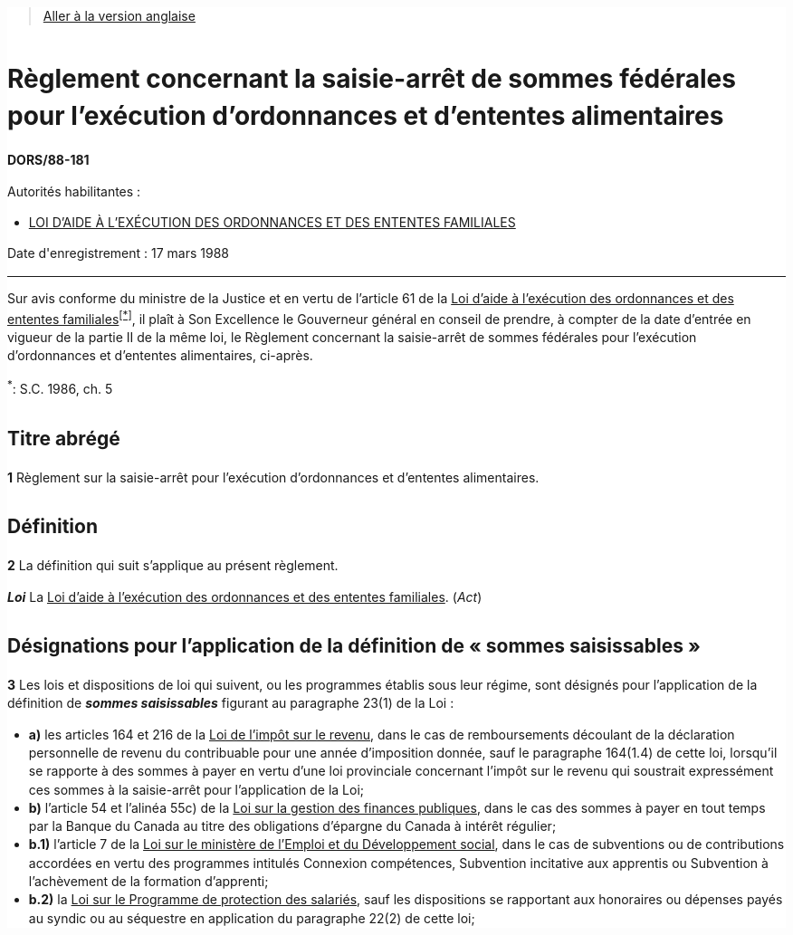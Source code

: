 > [Aller à la version anglaise](/en/Regulations/Statutory%20Orders%20and%20Regulations/88/181.md)

# Règlement concernant la saisie-arrêt de sommes fédérales pour l’exécution d’ordonnances et d’ententes alimentaires

**DORS/88-181**

Autorités habilitantes : 
- [LOI D’AIDE À L’EXÉCUTION DES ORDONNANCES ET DES ENTENTES FAMILIALES](/fr/Lois/Lois%20du%20Canada/1985/ch.%204%20(2e%20suppl.).md)

Date d'enregistrement : 17 mars 1988

----------

Sur avis conforme du ministre de la Justice et en vertu de l’article 61 de la [Loi d’aide à l’exécution des ordonnances et des ententes familiales](/fr/Lois/Lois%20du%20Canada/1985/ch.%204%20(2e%20suppl.).md)<sup><a href='#fnstar_f'>[*]</a></sup>, il plaît à Son Excellence le Gouverneur général en conseil de prendre, à compter de la date d’entrée en vigueur de la partie II de la même loi, le Règlement concernant la saisie-arrêt de sommes fédérales pour l’exécution d’ordonnances et d’ententes alimentaires, ci-après.

<a name='fnstar_f'><sup>*</sup></a>: S.C. 1986, ch. 5<br />




## Titre abrégé


**1** Règlement sur la saisie-arrêt pour l’exécution d’ordonnances et d’ententes alimentaires.




## Définition


**2** La définition qui suit s’applique au présent règlement.

***Loi*** La [Loi d’aide à l’exécution des ordonnances et des ententes familiales](/fr/Lois/Lois%20du%20Canada/1985/ch.%204%20(2e%20suppl.).md). (*Act*)




## Désignations pour l’application de la définition de « sommes saisissables »


**3** Les lois et dispositions de loi qui suivent, ou les programmes établis sous leur régime, sont désignés pour l’application de la définition de ***sommes saisissables*** figurant au paragraphe 23(1) de la Loi :
- **a)** les articles 164 et 216 de la [Loi de l’impôt sur le revenu](/fr/Lois/Lois%20du%20Canada/1985/ch.%201%20(5e%20suppl.).md), dans le cas de remboursements découlant de la déclaration personnelle de revenu du contribuable pour une année d’imposition donnée, sauf le paragraphe 164(1.4) de cette loi, lorsqu’il se rapporte à des sommes à payer en vertu d’une loi provinciale concernant l’impôt sur le revenu qui soustrait expressément ces sommes à la saisie-arrêt pour l’application de la Loi;
- **b)** l’article 54 et l’alinéa 55c) de la [Loi sur la gestion des finances publiques](/fr/Lois/Lois%20révisées%20du%20Canada/F/F-11.md), dans le cas des sommes à payer en tout temps par la Banque du Canada au titre des obligations d’épargne du Canada à intérêt régulier;
- **b.1)** l’article 7 de la [Loi sur le ministère de l’Emploi et du Développement social](/fr/Lois/Lois%20du%20Canada/2005/ch.%2034.md), dans le cas de subventions ou de contributions accordées en vertu des programmes intitulés Connexion compétences, Subvention incitative aux apprentis ou Subvention à l’achèvement de la formation d’apprenti;
- **b.2)** la [Loi sur le Programme de protection des salariés](/fr/Lois/Lois%20du%20Canada/2005/ch.%2047,%20art.%201.md), sauf les dispositions se rapportant aux honoraires ou dépenses payés au syndic ou au séquestre en application du paragraphe 22(2) de cette loi;